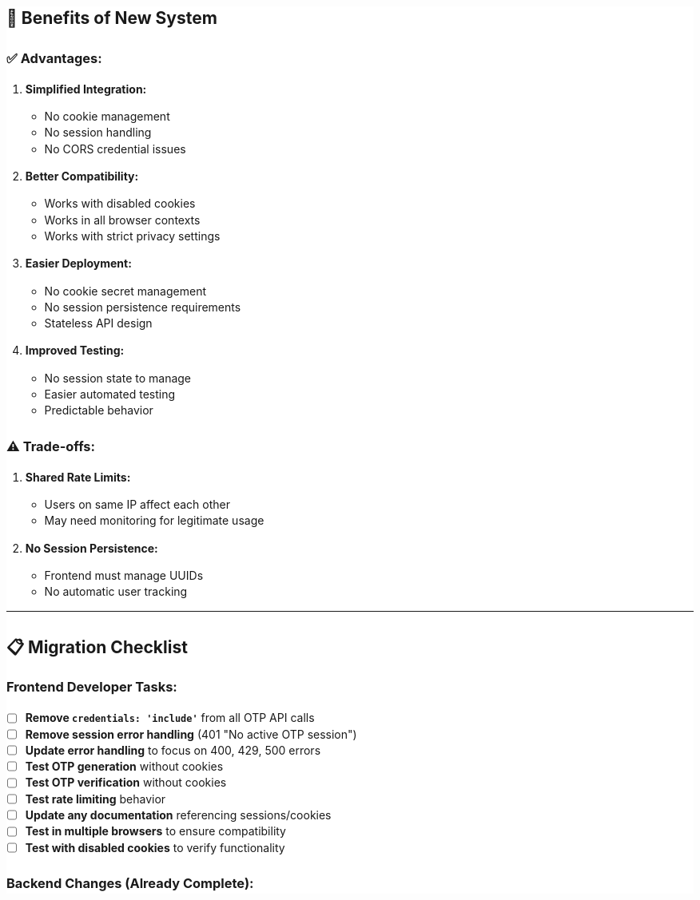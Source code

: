 
## 🎯 **Benefits of New System**

### **✅ Advantages:**

1. **Simplified Integration:**
   - No cookie management
   - No session handling
   - No CORS credential issues

2. **Better Compatibility:**
   - Works with disabled cookies
   - Works in all browser contexts
   - Works with strict privacy settings

3. **Easier Deployment:**
   - No cookie secret management
   - No session persistence requirements
   - Stateless API design

4. **Improved Testing:**
   - No session state to manage
   - Easier automated testing
   - Predictable behavior

### **⚠️ Trade-offs:**

1. **Shared Rate Limits:**
   - Users on same IP affect each other
   - May need monitoring for legitimate usage

2. **No Session Persistence:**
   - Frontend must manage UUIDs
   - No automatic user tracking

---

## 📋 **Migration Checklist**

### **Frontend Developer Tasks:**

- [ ] **Remove `credentials: 'include'`** from all OTP API calls
- [ ] **Remove session error handling** (401 "No active OTP session")
- [ ] **Update error handling** to focus on 400, 429, 500 errors
- [ ] **Test OTP generation** without cookies
- [ ] **Test OTP verification** without cookies
- [ ] **Test rate limiting** behavior
- [ ] **Update any documentation** referencing sessions/cookies
- [ ] **Test in multiple browsers** to ensure compatibility
- [ ] **Test with disabled cookies** to verify functionality

### **Backend Changes (Already Complete):**
